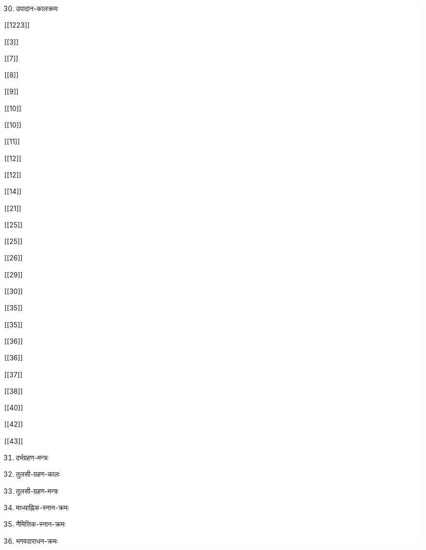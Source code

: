 30. उपादान-कालक्रमः 

[[1223]]

[[3]]

[[7]]

[[8]]

[[9]]

[[10]]

[[10]]

[[11]]

[[12]]

[[12]]

[[14]]

[[21]]

[[25]]

[[25]]

[[26]]

[[29]]

[[30]]

[[35]]

[[35]]

[[36]]

[[36]]

[[37]]

[[38]]

[[40]]

[[42]]

[[43]]

31. दर्भग्रहण-मन्त्रः 

32. तुलसी-ग्रहण-कालः 

33. तुलसी-ग्रहण-मन्त्रः 

34. माध्याह्निक-स्नान-क्रमः 

35. नैमित्तिक-स्नान-क्रमः 

36. भगवदाराधन-क्रमः 
